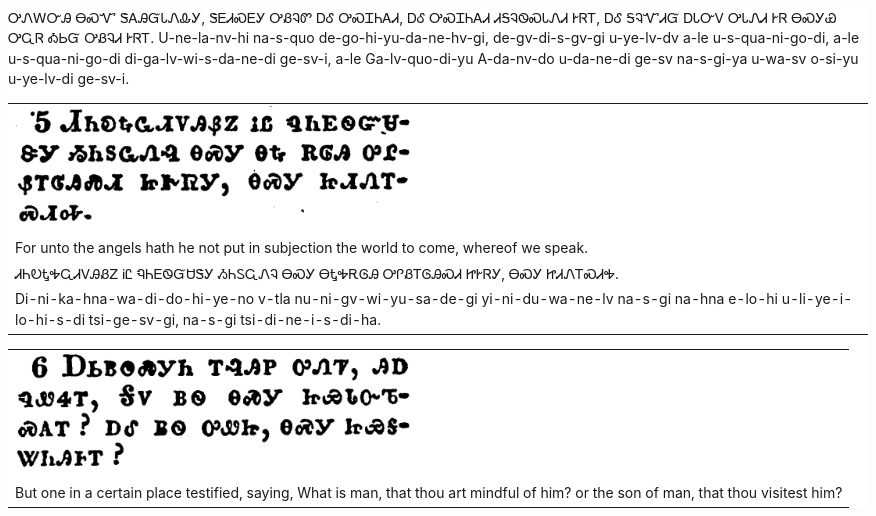 <td>ᎤᏁᎳᏅᎯ ᎾᏍᏉ ᏕᎪᎯᏳᏓᏁᎲᎩ, ᏕᎬᏗᏍᎬᎩ ᎤᏰᎸᏛ ᎠᎴ ᎤᏍᏆᏂᎪᏗ, ᎠᎴ ᎤᏍᏆᏂᎪᏗ ᏗᎦᎸᏫᏍᏓᏁᏗ ᎨᏒᎢ, ᎠᎴ ᎦᎸᏉᏗᏳ ᎠᏓᏅᏙ ᎤᏓᏁᏗ ᎨᏒ ᎾᏍᎩᏯ ᎤᏩᏒ ᎣᏏᏳ ᎤᏰᎸᏗ ᎨᏒᎢ.</td>
</tr>
<tr class="even">
<td>U-ne-la-nv-hi na-s-quo de-go-hi-yu-da-ne-hv-gi, de-gv-di-s-gv-gi u-ye-lv-dv a-le u-s-qua-ni-go-di, a-le u-s-qua-ni-go-di di-ga-lv-wi-s-da-ne-di ge-sv-i, a-le Ga-lv-quo-di-yu A-da-nv-do u-da-ne-di ge-sv na-s-gi-ya u-wa-sv o-si-yu u-ye-lv-di ge-sv-i.</td>
</tr>
</tbody>
</table>

<table>
<tbody>
<tr class="odd">
<td><a href="190205.png"><img src="190205.png" width="400" /></a></td>
</tr>
<tr class="even">
<td>For unto the angels hath he not put in subjection the world to come, whereof we speak.</td>
</tr>
<tr class="odd">
<td>ᏗᏂᎧᎿᎭᏩᏗᏙᎯᏰᏃ ᎥᏝ ᏄᏂᎬᏫᏳᏌᏕᎩ ᏱᏂᏚᏩᏁᎸ ᎾᏍᎩ ᎾᎿᎭᎡᎶᎯ ᎤᎵᏰᎢᎶᎯᏍᏗ ᏥᎨᏒᎩ, ᎾᏍᎩ ᏥᏗᏁᎢᏍᏗᎭ.</td>
</tr>
<tr class="even">
<td>Di-ni-ka-hna-wa-di-do-hi-ye-no v-tla nu-ni-gv-wi-yu-sa-de-gi yi-ni-du-wa-ne-lv na-s-gi na-hna e-lo-hi u-li-ye-i-lo-hi-s-di tsi-ge-sv-gi, na-s-gi tsi-di-ne-i-s-di-ha.</td>
</tr>
</tbody>
</table>

<table>
<tbody>
<tr class="odd">
<td><a href="190206.png"><img src="190206.png" width="400" /></a></td>
</tr>
<tr class="even">
<td>But one in a certain place testified, saying, What is man, that thou art mindful of him? or the son of man, that thou visitest him?</td>